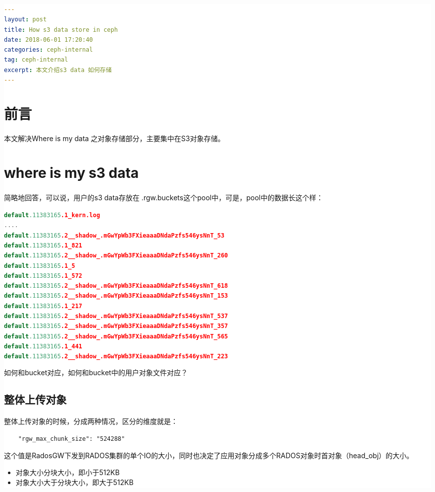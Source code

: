 ```yaml
---
layout: post
title: How s3 data store in ceph
date: 2018-06-01 17:20:40
categories: ceph-internal
tag: ceph-internal
excerpt: 本文介绍s3 data 如何存储
---
```


# 前言

本文解决Where is my data 之对象存储部分，主要集中在S3对象存储。


# where is my s3 data

简略地回答，可以说，用户的s3 data存放在 .rgw.buckets这个pool中，可是，pool中的数据长这个样：

```cpp
default.11383165.1_kern.log
....
default.11383165.2__shadow_.mGwYpWb3FXieaaaDNdaPzfs546ysNnT_53
default.11383165.1_821
default.11383165.2__shadow_.mGwYpWb3FXieaaaDNdaPzfs546ysNnT_260
default.11383165.1_5
default.11383165.1_572
default.11383165.2__shadow_.mGwYpWb3FXieaaaDNdaPzfs546ysNnT_618
default.11383165.2__shadow_.mGwYpWb3FXieaaaDNdaPzfs546ysNnT_153
default.11383165.1_217
default.11383165.2__shadow_.mGwYpWb3FXieaaaDNdaPzfs546ysNnT_537
default.11383165.2__shadow_.mGwYpWb3FXieaaaDNdaPzfs546ysNnT_357
default.11383165.2__shadow_.mGwYpWb3FXieaaaDNdaPzfs546ysNnT_565
default.11383165.1_441
default.11383165.2__shadow_.mGwYpWb3FXieaaaDNdaPzfs546ysNnT_223
```

如何和bucket对应，如何和bucket中的用户对象文件对应？

## 整体上传对象

整体上传对象的时候，分成两种情况，区分的维度就是：

```
    "rgw_max_chunk_size": "524288"
```

这个值是RadosGW下发到RADOS集群的单个IO的大小，同时也决定了应用对象分成多个RADOS对象时首对象（head_obj）的大小。

* 对象大小分块大小，即小于512KB
* 对象大小大于分块大小，即大于512KB
